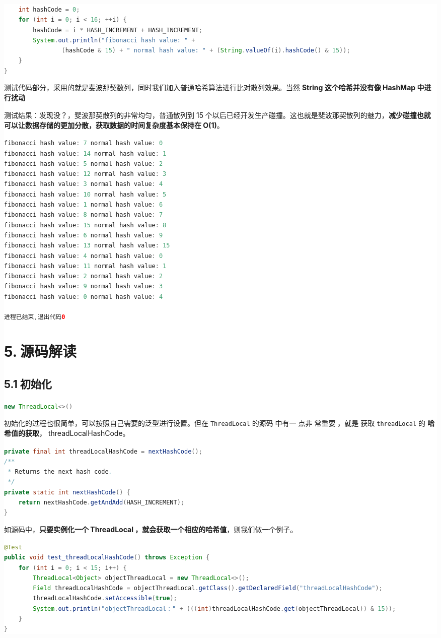```java
    int hashCode = 0;  
    for (int i = 0; i < 16; ++i) {  
        hashCode = i * HASH_INCREMENT + HASH_INCREMENT;  
        System.out.println("fibonacci hash value: " +  
                (hashCode & 15) + " normal hash value: " + (String.valueOf(i).hashCode() & 15));  
    }  
}
```
测试代码部分，采用的就是斐波那契数列，同时我们加入普通哈希算法进行比对散列效果。当然 **String 这个哈希并没有像 HashMap 中进行扰动**

测试结果：发现没？，斐波那契散列的非常均匀，普通散列到 15 个以后已经开发生产碰撞。这也就是斐波那契散列的魅力，**减少碰撞也就可以让数据存储的更加分散，获取数据的时间复杂度基本保持在 O(1)**。
```java
fibonacci hash value: 7 normal hash value: 0
fibonacci hash value: 14 normal hash value: 1
fibonacci hash value: 5 normal hash value: 2
fibonacci hash value: 12 normal hash value: 3
fibonacci hash value: 3 normal hash value: 4
fibonacci hash value: 10 normal hash value: 5
fibonacci hash value: 1 normal hash value: 6
fibonacci hash value: 8 normal hash value: 7
fibonacci hash value: 15 normal hash value: 8
fibonacci hash value: 6 normal hash value: 9
fibonacci hash value: 13 normal hash value: 15
fibonacci hash value: 4 normal hash value: 0
fibonacci hash value: 11 normal hash value: 1
fibonacci hash value: 2 normal hash value: 2
fibonacci hash value: 9 normal hash value: 3
fibonacci hash value: 0 normal hash value: 4

进程已结束,退出代码0

```
# 5. 源码解读
## 5.1 初始化
```java
new ThreadLocal<>()
```
初始化的过程也很简单，可以按照自己需要的泛型进行设置。但在 `ThreadLocal` 的源码 中有一 点非 常重要 ，就是 获取 `threadLocal` 的 **哈希值的获取**，
threadLocalHashCode。
```java
private final int threadLocalHashCode = nextHashCode();
/**
 * Returns the next hash code.
 */
private static int nextHashCode() {
	return nextHashCode.getAndAdd(HASH_INCREMENT);
}
```
如源码中，**只要实例化一个 ThreadLocal ，就会获取一个相应的哈希值**，则我们做一个例子。
```java
@Test  
public void test_threadLocalHashCode() throws Exception {  
    for (int i = 0; i < 15; i++) {  
        ThreadLocal<Object> objectThreadLocal = new ThreadLocal<>();  
        Field threadLocalHashCode = objectThreadLocal.getClass().getDeclaredField("threadLocalHashCode");  
        threadLocalHashCode.setAccessible(true);  
        System.out.println("objectThreadLocal：" + (((int)threadLocalHashCode.get(objectThreadLocal)) & 15));  
    }  
}
```